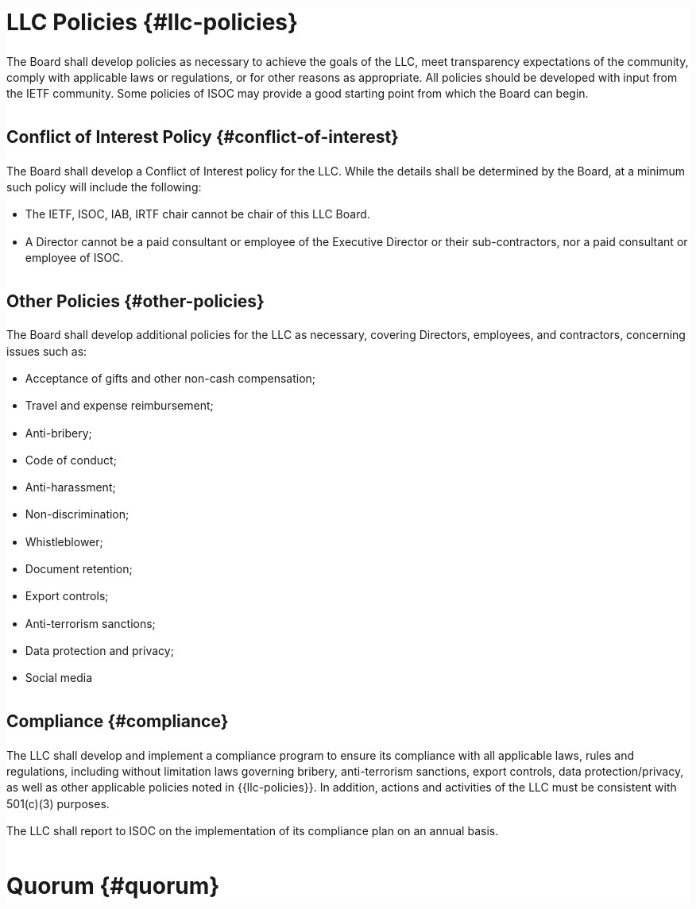 # LLC Policies {#llc-policies}

The Board shall develop policies as necessary to achieve the goals of the LLC, meet transparency expectations of the community, comply with applicable laws or regulations, or for other reasons as appropriate. All policies should be developed with input from the IETF community. Some policies of ISOC may provide a good starting point from which the Board can begin.

## Conflict of Interest Policy {#conflict-of-interest}

The Board shall develop a Conflict of Interest policy for the LLC. While the details shall be determined by the Board, at a minimum such policy will include the following:

* The IETF, ISOC, IAB, IRTF chair cannot be chair of this LLC Board.

* A Director cannot be a paid consultant or employee of the Executive Director or their sub-contractors, nor a paid consultant or employee of ISOC.

## Other Policies {#other-policies}

The Board shall develop additional policies for the LLC as necessary, covering Directors, employees, and contractors, concerning issues such as:

* Acceptance of gifts and other non-cash compensation;

* Travel and expense reimbursement;

* Anti-bribery;

* Code of conduct;

* Anti-harassment;

* Non-discrimination;

* Whistleblower;

* Document retention;

* Export controls;

* Anti-terrorism sanctions;

* Data protection and privacy;

* Social media

## Compliance {#compliance}

The LLC shall develop and implement a compliance program to ensure its compliance with all applicable laws, rules and regulations, including without limitation laws governing bribery, anti-terrorism sanctions, export controls, data protection/privacy, as well as other applicable policies noted in {{llc-policies}}. In addition, actions and activities of the LLC must be consistent with 501(c)(3) purposes.

The LLC shall report to ISOC on the implementation of its compliance plan on an annual basis.

# Quorum {#quorum}

